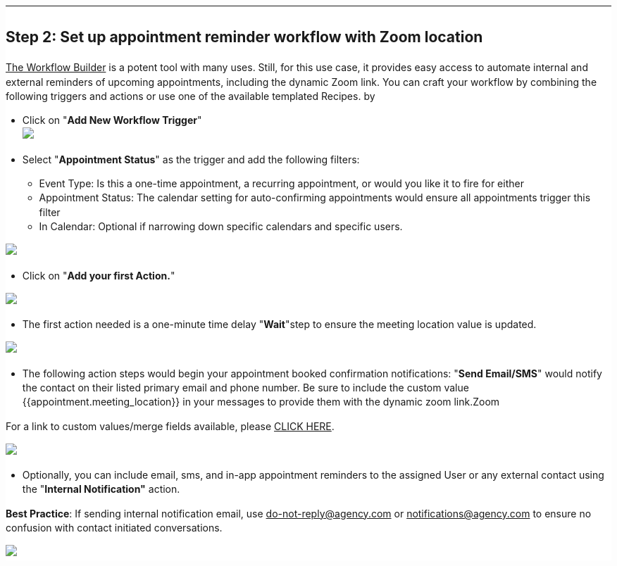   
---

## **Step 2: Set up appointment reminder workflow with Zoom location**

[The Workflow Builder](https://help.gohighlevel.com/support/solutions/articles/48001179678-workflow-builder-overview) is a potent tool with many uses. Still, for this use case, it provides easy access to automate internal and external reminders of upcoming appointments, including the dynamic Zoom link. You can craft your workflow by combining the following triggers and actions or use one of the available templated Recipes. by 

  
* Click on "**Add New Workflow Trigger**"  
![](https://s3.amazonaws.com/cdn.freshdesk.com/data/helpdesk/attachments/production/155000206660/original/S3Jj3DZ7tw5oVVrf675riHl1iYjyzSLZsA.png?1685555017)
  
  
* Select "**Appointment Status**" as the trigger and add the following filters:  
   * Event Type: Is this a one-time appointment, a recurring appointment, or would you like it to fire for either  
   * Appointment Status: The calendar setting for auto-confirming appointments would ensure all appointments trigger this filter  
   * In Calendar: Optional if narrowing down specific calendars and specific users.

![](https://s3.amazonaws.com/cdn.freshdesk.com/data/helpdesk/attachments/production/155000206662/original/yPxrWPmscg8nb2ajniYeIIK41mZBuhgzNQ.png?1685555017)
  
  
* Click on "**Add your first Action.**"

![](https://s3.amazonaws.com/cdn.freshdesk.com/data/helpdesk/attachments/production/155000206661/original/UKPzULnHxI0XGo-sHcaDI4wjAnTXDNAEFQ.png?1685555017)
  
  
* The first action needed is a one-minute time delay "**Wait**"step to ensure the meeting location value is updated.

![](https://s3.amazonaws.com/cdn.freshdesk.com/data/helpdesk/attachments/production/155000206664/original/iGbrgntY2P6mG-d7jRX-OOtWDozGO88BpQ.png?1685555018)
  
  
* The following action steps would begin your appointment booked confirmation notifications: "**Send Email/SMS**" would notify the contact on their listed primary email and phone number. Be sure to include the custom value {{appointment.meeting\_location}} in your messages to provide them with the dynamic zoom link.Zoom  
    
For a link to custom values/merge fields available, please [CLICK HERE](https://gohighlevelassist.freshdesk.com/support/solutions/articles/48001078171-custom-values-merge-fields).

![](https://s3.amazonaws.com/cdn.freshdesk.com/data/helpdesk/attachments/production/155000206666/original/n3MremtNoREea-aDu7-xIMMGxJS8Pxlo3g.png?1685555020)
  
  
* Optionally, you can include email, sms, and in-app appointment reminders to the assigned User or any external contact using the "**Internal Notification"** action.

  
**Best Practice**: If sending internal notification email, use do-not-reply@agency.com or notifications@agency.com to ensure no confusion with contact initiated conversations.

  
![](https://s3.amazonaws.com/cdn.freshdesk.com/data/helpdesk/attachments/production/155000206665/original/IzaXTOV1gVRvWBNGhf3wL1g1fRhL_0kHYw.png?1685555020)
  